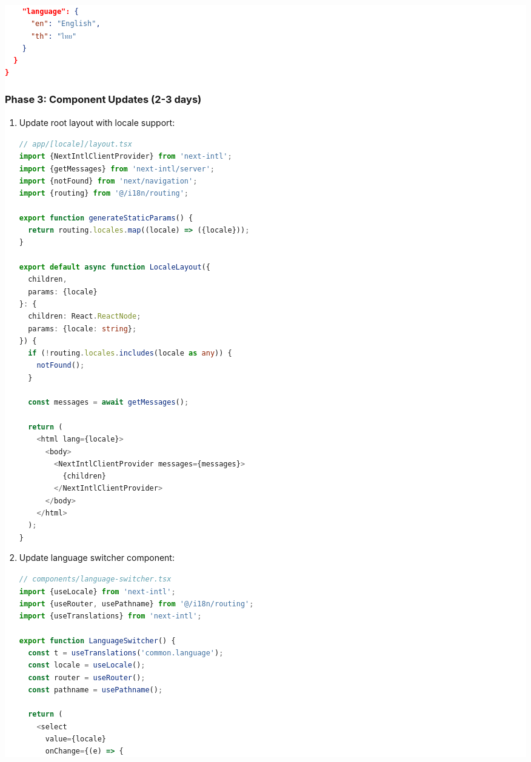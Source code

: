 ```json
    "language": {
      "en": "English",
      "th": "ไทย"
    }
  }
}
```

### Phase 3: Component Updates (2-3 days)

1. Update root layout with locale support:
   ```typescript
   // app/[locale]/layout.tsx
   import {NextIntlClientProvider} from 'next-intl';
   import {getMessages} from 'next-intl/server';
   import {notFound} from 'next/navigation';
   import {routing} from '@/i18n/routing';
   
   export function generateStaticParams() {
     return routing.locales.map((locale) => ({locale}));
   }
   
   export default async function LocaleLayout({
     children,
     params: {locale}
   }: {
     children: React.ReactNode;
     params: {locale: string};
   }) {
     if (!routing.locales.includes(locale as any)) {
       notFound();
     }
   
     const messages = await getMessages();
   
     return (
       <html lang={locale}>
         <body>
           <NextIntlClientProvider messages={messages}>
             {children}
           </NextIntlClientProvider>
         </body>
       </html>
     );
   }
   ```

2. Update language switcher component:
   ```typescript
   // components/language-switcher.tsx
   import {useLocale} from 'next-intl';
   import {useRouter, usePathname} from '@/i18n/routing';
   import {useTranslations} from 'next-intl';
   
   export function LanguageSwitcher() {
     const t = useTranslations('common.language');
     const locale = useLocale();
     const router = useRouter();
     const pathname = usePathname();
   
     return (
       <select
         value={locale}
         onChange={(e) => {
   ```